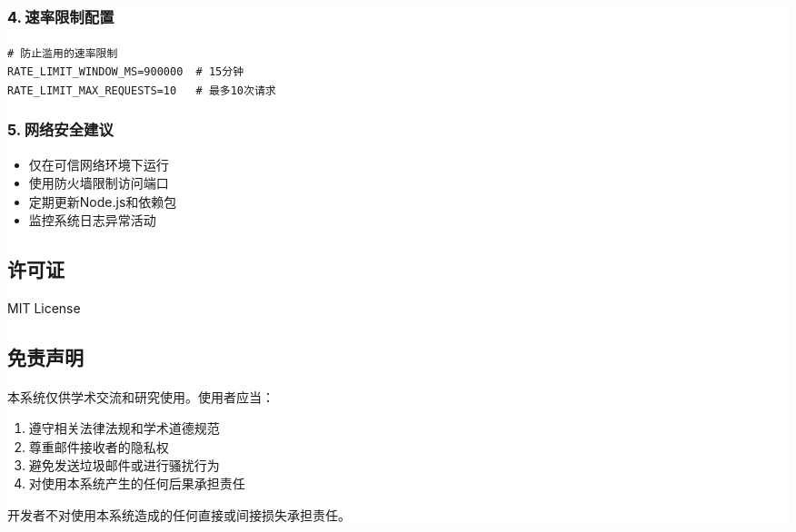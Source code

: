 ### 4. 速率限制配置
```env
# 防止滥用的速率限制
RATE_LIMIT_WINDOW_MS=900000  # 15分钟
RATE_LIMIT_MAX_REQUESTS=10   # 最多10次请求
```

### 5. 网络安全建议
- 仅在可信网络环境下运行
- 使用防火墙限制访问端口
- 定期更新Node.js和依赖包
- 监控系统日志异常活动


## 许可证

MIT License

## 免责声明

本系统仅供学术交流和研究使用。使用者应当：

1. 遵守相关法律法规和学术道德规范
2. 尊重邮件接收者的隐私权
3. 避免发送垃圾邮件或进行骚扰行为
4. 对使用本系统产生的任何后果承担责任

开发者不对使用本系统造成的任何直接或间接损失承担责任。
